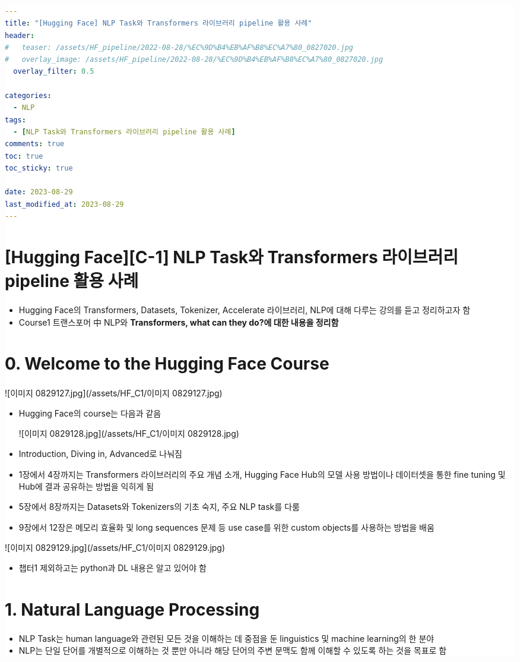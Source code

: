 ```yaml
---
title: "[Hugging Face] NLP Task와 Transformers 라이브러리 pipeline 활용 사례"
header:
#   teaser: /assets/HF_pipeline/2022-08-28/%EC%9D%B4%EB%AF%B8%EC%A7%80_0827020.jpg
#   overlay_image: /assets/HF_pipeline/2022-08-28/%EC%9D%B4%EB%AF%B8%EC%A7%80_0827020.jpg
  overlay_filter: 0.5

categories:
  - NLP
tags:
  - [NLP Task와 Transformers 라이브러리 pipeline 활용 사례]
comments: true
toc: true
toc_sticky: true
 
date: 2023-08-29
last_modified_at: 2023-08-29
---
```

# [Hugging Face][C-1] NLP Task와 Transformers 라이브러리 pipeline 활용 사례

- Hugging Face의 Transformers, Datasets, Tokenizer, Accelerate 라이브러리, NLP에 대해 다루는 강의를 듣고 정리하고자 함
- Course1 트랜스포머 中 NLP와 **Transformers, what can they do?에 대한 내용을 정리함**

# 0. Welcome to the Hugging Face Course

![이미지 0829127.jpg](/assets/HF_C1/이미지 0829127.jpg)

- Hugging Face의 course는 다음과 같음
    
    ![이미지 0829128.jpg](/assets/HF_C1/이미지 0829128.jpg)
    
- Introduction, Diving in, Advanced로 나눠짐
- 1장에서 4장까지는 Transformers 라이브러리의 주요 개념 소개, Hugging Face Hub의 모델 사용 방법이나 데이터셋을 통한 fine tuning 및 Hub에 결과 공유하는 방법을 익히게 됨
- 5장에서 8장까지는 Datasets와 Tokenizers의 기초 숙지, 주요 NLP task를 다룸
- 9장에서 12장은 메모리 효율화 및 long sequences 문제 등 use case를 위한 custom objects를 사용하는 방법을 배움

![이미지 0829129.jpg](/assets/HF_C1/이미지 0829129.jpg)

- 챕터1 제외하고는 python과 DL 내용은 알고 있어야 함

# 1. **Natural Language Processing**

- NLP Task는 human language와 관련된 모든 것을 이해하는 데 중점을 둔 linguistics 및 machine learning의 한 분야
- NLP는 단일 단어를 개별적으로 이해하는 것 뿐만 아니라 해당 단어의 주변 문맥도 함께 이해할 수 있도록 하는 것을 목표로 함
